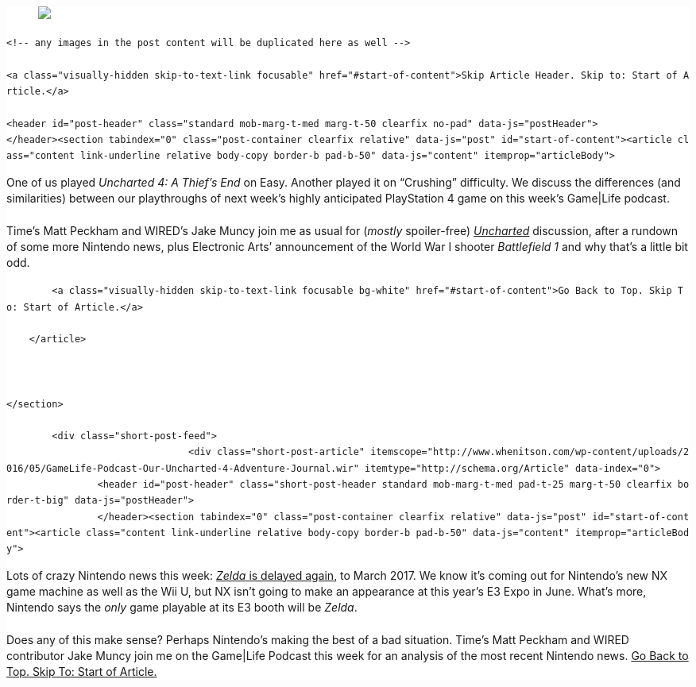 <link rel="canonical" href="http://www.whenitson.com/wp-content/uploads/2016/05/GameLife-Podcast-Our-Uncharted-4-Adventure-Journal.wir2016/05/gamelife-podcast-uncharted/"/><link rel="stylesheet" id="phoenix-style-css" href="http://www.whenitson.com/wp-content/uploads/2016/05/GameLife-Podcast-Our-Uncharted-4-Adventure-Journal.wirwp-content/themes/Phoenix/assets/css/style.css?ver=1462486007" type="text/css" media="all"/><link rel="stylesheet" id="hf-fonts-css" href="http://www.whenitson.com/wp-content/uploads/2016/05/GameLife-Podcast-Our-Uncharted-4-Adventure-Journal.wirwp-content/themes/Phoenix/assets/css/hf.css?ver=1462486007" type="text/css" media="all"/><link rel="https://api.w.org/" href="http://www.whenitson.com/wp-content/uploads/2016/05/GameLife-Podcast-Our-Uncharted-4-Adventure-Journal.wirwp-json/"/><link rel="alternate" type="application/rss+xml" title="Podcast RSS feed" href="http://www.whenitson.com/wp-content/uploads/2016/05/GameLife-Podcast-Our-Uncharted-4-Adventure-Journal.wirfeed/podcast"/></head><body class="single single-post postid-2016061 single-format-standard short-post chris-kohler type-post no-primary category-culture category-gamelife  2016 05 gamelife-podcast-uncharted" data-layout="short-post" id="readabilityBody" readability="48.033976474571">



		

<main id="main" class="site-main" data-js="main"><figure class="wp-caption alignnone fullbleed-img hide-mob" data-js="fullbleed-short"><div class="fullbleed-wrap maxheight-40 overflow-hide"><img src="http://www.whenitson.com/wp-content/uploads/2016/05/GameLife-Podcast-Our-Uncharted-4-Adventure-Journal.wir" width="100%" height="auto"/></div></figure><figcaption class="wp-caption-text link-underline  hide-mob"/><div id="post-2016061" class="post standard site-container sm-pad-l-huge sm-pad-r-huge big-marg-b-huge med-marg-b-big mob-marg-b-med no-pad post-2016061 type-post status-publish format-standard has-post-thumbnail hentry category-culture category-gamelife tag-gamelife-audio tag-nintendo tag-playstation tag-the-legend-of-zelda-wii-u tag-uncharted-4-a-thiefs-end series-gamelife promo_status-untracked post-layout-short-post short-post-collection-gamelife-podcast-2016 short-post" data-js="article" itemscope="http://www.whenitson.com/wp-content/uploads/2016/05/GameLife-Podcast-Our-Uncharted-4-Adventure-Journal.wir" itemtype="http://schema.org/Article" data-id="2016061">

	<!-- any images in the post content will be duplicated here as well -->
	
	<a class="visually-hidden skip-to-text-link focusable" href="#start-of-content">Skip Article Header. Skip to: Start of Article.</a>

	<header id="post-header" class="standard mob-marg-t-med marg-t-50 clearfix no-pad" data-js="postHeader">
	</header><section tabindex="0" class="post-container clearfix relative" data-js="post" id="start-of-content"><article class="content link-underline relative body-copy border-b pad-b-50" data-js="content" itemprop="articleBody">
 One of us played <em>Uncharted 4: A Thief’s End</em> on Easy. Another played it on “Crushing” difficulty. We discuss the differences (and similarities) between our playthroughs of next week’s highly anticipated PlayStation 4 game on this week’s Game|Life podcast.<br/> <br/>Time’s Matt Peckham and WIRED’s Jake Muncy join me as usual for (<em>mostly</em> spoiler-free) <a href="http://www.whenitson.com/wp-content/uploads/2016/05/GameLife-Podcast-Our-Uncharted-4-Adventure-Journal.wir2016/05/uncharted-4-review/" target="_blank"><em>Uncharted</em></a> discussion, after a rundown of some more Nintendo news, plus Electronic Arts’ announcement of the World War I shooter <em>Battlefield 1</em> and why that’s a little bit odd.

			<a class="visually-hidden skip-to-text-link focusable bg-white" href="#start-of-content">Go Back to Top. Skip To: Start of Article.</a>

		</article>



	</section>

			<div class="short-post-feed">
									<div class="short-post-article" itemscope="http://www.whenitson.com/wp-content/uploads/2016/05/GameLife-Podcast-Our-Uncharted-4-Adventure-Journal.wir" itemtype="http://schema.org/Article" data-index="0">
					<header id="post-header" class="short-post-header standard mob-marg-t-med pad-t-25 marg-t-50 clearfix border-t-big" data-js="postHeader">
					</header><section tabindex="0" class="post-container clearfix relative" data-js="post" id="start-of-content"><article class="content link-underline relative body-copy border-b pad-b-50" data-js="content" itemprop="articleBody">
 Lots of crazy Nintendo news this week: <a href="http://www.whenitson.com/wp-content/uploads/2016/05/GameLife-Podcast-Our-Uncharted-4-Adventure-Journal.wir2016/04/zelda-2017-nx/" target="_blank"><em>Zelda</em> is delayed again</a>, to March 2017. We know it’s coming out for Nintendo’s new NX game machine as well as the Wii U, but NX isn’t going to make an appearance at this year’s E3 Expo in June. What’s more, Nintendo says the <em>only</em> game playable at its E3 booth will be <em>Zelda</em>.<br/> <br/>Does any of this make sense? Perhaps Nintendo’s making the best of a bad situation. Time’s Matt Peckham and WIRED contributor Jake Muncy join me on the Game|Life Podcast this week for an analysis of the most recent Nintendo news.
							<a class="visually-hidden skip-to-text-link focusable bg-white" href="#start-of-content">Go Back to Top. Skip To: Start of Article.</a>
						</article>
